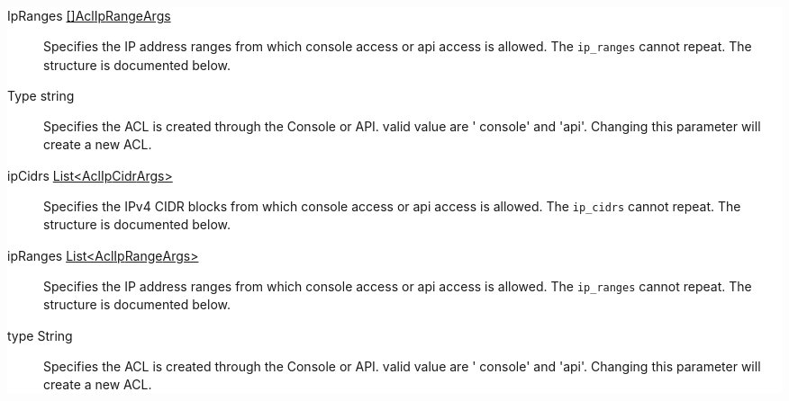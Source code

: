 <a data-swiftype-name="resource-property" data-swiftype-type="text" href="#state_ipranges_go" style="color: inherit; text-decoration: inherit;">Ip<wbr>Ranges</a>
</span>
        <span class="property-indicator"></span>
        <span class="property-type"><a href="#acliprange">[]Acl<wbr>Ip<wbr>Range<wbr>Args</a></span>
    </dt>
    <dd><p>Specifies the IP address ranges from which console access or api access is allowed.
The <code>ip_ranges</code> cannot repeat. The structure is documented below.</p>
</dd><dt class="property-optional property-replacement"
            title="Optional">
        <span id="state_type_go">
<a data-swiftype-name="resource-property" data-swiftype-type="text" href="#state_type_go" style="color: inherit; text-decoration: inherit;">Type</a>
</span>
        <span class="property-indicator"></span>
        <span class="property-type">string</span>
    </dt>
    <dd><p>Specifies the ACL is created through the Console or API. valid value are '
console' and 'api'. Changing this parameter will create a new ACL.</p>
</dd></dl>
</pulumi-choosable>
</div>

<div>
<pulumi-choosable type="language" values="java">
<dl class="resources-properties"><dt class="property-optional"
            title="Optional">
        <span id="state_ipcidrs_java">
<a data-swiftype-name="resource-property" data-swiftype-type="text" href="#state_ipcidrs_java" style="color: inherit; text-decoration: inherit;">ip<wbr>Cidrs</a>
</span>
        <span class="property-indicator"></span>
        <span class="property-type"><a href="#aclipcidr">List&lt;Acl<wbr>Ip<wbr>Cidr<wbr>Args&gt;</a></span>
    </dt>
    <dd><p>Specifies the IPv4 CIDR blocks from which console access or api access is allowed.
The <code>ip_cidrs</code> cannot repeat. The structure is documented below.</p>
</dd><dt class="property-optional"
            title="Optional">
        <span id="state_ipranges_java">
<a data-swiftype-name="resource-property" data-swiftype-type="text" href="#state_ipranges_java" style="color: inherit; text-decoration: inherit;">ip<wbr>Ranges</a>
</span>
        <span class="property-indicator"></span>
        <span class="property-type"><a href="#acliprange">List&lt;Acl<wbr>Ip<wbr>Range<wbr>Args&gt;</a></span>
    </dt>
    <dd><p>Specifies the IP address ranges from which console access or api access is allowed.
The <code>ip_ranges</code> cannot repeat. The structure is documented below.</p>
</dd><dt class="property-optional property-replacement"
            title="Optional">
        <span id="state_type_java">
<a data-swiftype-name="resource-property" data-swiftype-type="text" href="#state_type_java" style="color: inherit; text-decoration: inherit;">type</a>
</span>
        <span class="property-indicator"></span>
        <span class="property-type">String</span>
    </dt>
    <dd><p>Specifies the ACL is created through the Console or API. valid value are '
console' and 'api'. Changing this parameter will create a new ACL.</p>
</dd></dl>
</pulumi-choosable>
</div>

